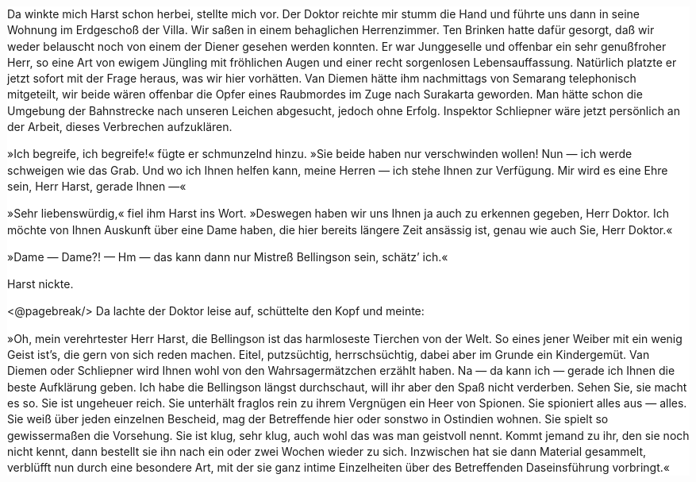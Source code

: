 Da winkte mich Harst schon herbei, stellte mich vor. Der
Doktor reichte mir stumm die Hand und führte uns dann in
seine Wohnung im Erdgeschoß der Villa. Wir saßen in einem
behaglichen Herrenzimmer. Ten Brinken hatte dafür gesorgt,
daß wir weder belauscht noch von einem der Diener gesehen
werden konnten. Er war Junggeselle und offenbar ein sehr
genußfroher Herr, so eine Art von ewigem Jüngling mit
fröhlichen Augen und einer recht sorgenlosen Lebensauffassung.
Natürlich platzte er jetzt sofort mit der Frage heraus,
was wir hier vorhätten. Van Diemen hätte ihm nachmittags
von Semarang telephonisch mitgeteilt, wir beide wären offenbar
die Opfer eines Raubmordes im Zuge nach Surakarta geworden.
Man hätte schon die Umgebung der Bahnstrecke nach
unseren Leichen abgesucht, jedoch ohne Erfolg. Inspektor
Schliepner wäre jetzt persönlich an der Arbeit, dieses Verbrechen
aufzuklären.

»Ich begreife, ich begreife!« fügte er schmunzelnd hinzu.
»Sie beide haben nur verschwinden wollen! Nun — ich werde
schweigen wie das Grab. Und wo ich Ihnen helfen kann,
meine Herren — ich stehe Ihnen zur Verfügung. Mir wird
es eine Ehre sein, Herr Harst, gerade Ihnen —«

»Sehr liebenswürdig,« fiel ihm Harst ins Wort. »Deswegen
haben wir uns Ihnen ja auch zu erkennen gegeben, Herr
Doktor. Ich möchte von Ihnen Auskunft über eine Dame haben,
die hier bereits längere Zeit ansässig ist, genau wie auch
Sie, Herr Doktor.«

»Dame — Dame?! — Hm — das kann dann nur Mistreß
Bellingson sein, schätz’ ich.«

Harst nickte.

<@pagebreak/>
Da lachte der Doktor leise auf, schüttelte den Kopf und
meinte:

»Oh, mein verehrtester Herr Harst, die Bellingson ist das
harmloseste Tierchen von der Welt. So eines jener Weiber
mit ein wenig Geist ist’s, die gern von sich reden machen. Eitel,
putzsüchtig, herrschsüchtig, dabei aber im Grunde ein Kindergemüt.
Van Diemen oder Schliepner wird Ihnen wohl
von den Wahrsagermätzchen erzählt haben. Na — da kann
ich — gerade ich Ihnen die beste Aufklärung geben. Ich habe
die Bellingson längst durchschaut, will ihr aber den Spaß nicht
verderben. Sehen Sie, sie macht es so. Sie ist ungeheuer reich.
Sie unterhält fraglos rein zu ihrem Vergnügen ein Heer von
Spionen. Sie spioniert alles aus — alles. Sie weiß über jeden
einzelnen Bescheid, mag der Betreffende hier oder sonstwo
in Ostindien wohnen. Sie spielt so gewissermaßen die Vorsehung.
Sie ist klug, sehr klug, auch wohl das was man geistvoll
nennt. Kommt jemand zu ihr, den sie noch nicht kennt,
dann bestellt sie ihn nach ein oder zwei Wochen wieder zu sich.
Inzwischen hat sie dann Material gesammelt, verblüfft nun
durch eine besondere Art, mit der sie ganz intime Einzelheiten
über des Betreffenden Daseinsführung vorbringt.«
